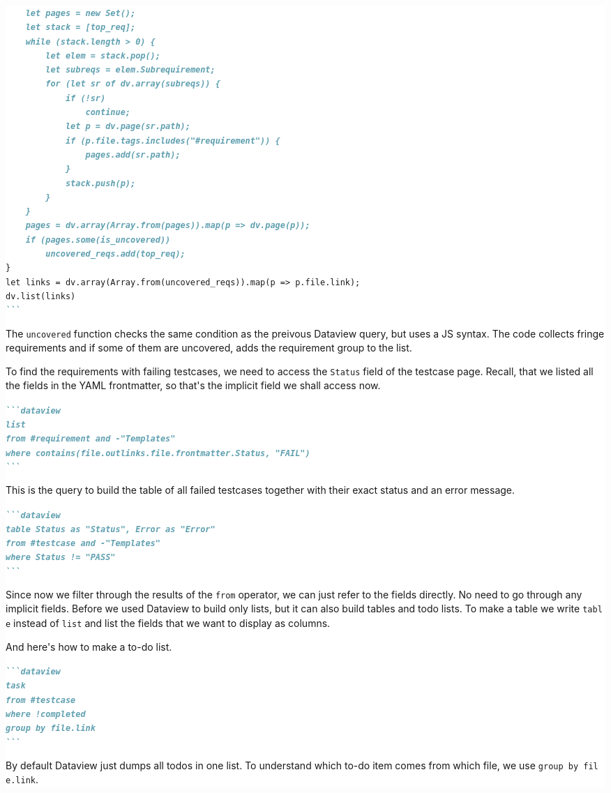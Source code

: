 ````markdown
	let pages = new Set();
	let stack = [top_req];
	while (stack.length > 0) {
	    let elem = stack.pop();
		let subreqs = elem.Subrequirement;    
	    for (let sr of dv.array(subreqs)) {
		    if (!sr)
			    continue;
			let p = dv.page(sr.path);
			if (p.file.tags.includes("#requirement")) {
				pages.add(sr.path);
			}
	        stack.push(p);
	    }
	}
	pages = dv.array(Array.from(pages)).map(p => dv.page(p));
	if (pages.some(is_uncovered))
		uncovered_reqs.add(top_req);	
}
let links = dv.array(Array.from(uncovered_reqs)).map(p => p.file.link);
dv.list(links)
```
````

The `uncovered` function checks the same condition as the preivous Dataview query, but uses a JS syntax. The code collects fringe requirements and if some of them are uncovered, adds the requirement group to the list.

To find the requirements with failing testcases, we need to access the `Status` field of the testcase page. Recall, that we listed all the fields in the YAML frontmatter, so that's the implicit field we shall access now.
````markdown
```dataview
list
from #requirement and -"Templates"
where contains(file.outlinks.file.frontmatter.Status, "FAIL")
```
````

This is the query to build the table of all failed testcases together with their exact status and an error message.
````markdown
```dataview
table Status as "Status", Error as "Error"
from #testcase and -"Templates"
where Status != "PASS"
```
````
Since now we filter through the results of the `from` operator, we can just refer to the fields directly. No need to go through any implicit fields. Before we used Dataview to build only lists, but it can also build tables and todo lists. To make a table we write `table` instead of `list` and list the fields that we want to display as columns.

And here's how to make a to-do list.
````markdown
```dataview
task 
from #testcase 
where !completed
group by file.link
```
````
By default Dataview just dumps all todos in one list. To understand which to-do item comes from which file, we use `group by file.link`.
